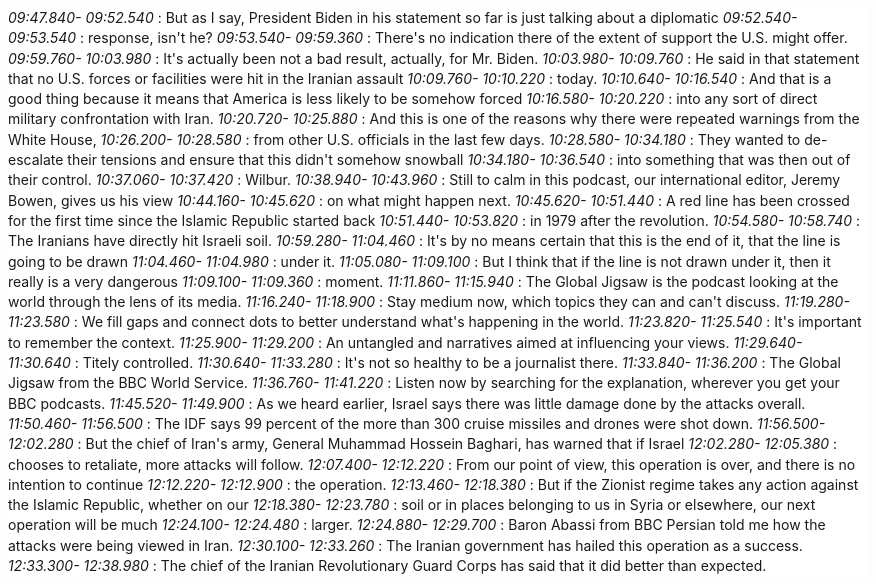 *09:47.840- 09:52.540* :  But as I say, President Biden in his statement so far is just talking about a diplomatic
*09:52.540- 09:53.540* :  response, isn't he?
*09:53.540- 09:59.360* :  There's no indication there of the extent of support the U.S. might offer.
*09:59.760- 10:03.980* :  It's actually been not a bad result, actually, for Mr. Biden.
*10:03.980- 10:09.760* :  He said in that statement that no U.S. forces or facilities were hit in the Iranian assault
*10:09.760- 10:10.220* :  today.
*10:10.640- 10:16.540* :  And that is a good thing because it means that America is less likely to be somehow forced
*10:16.580- 10:20.220* :  into any sort of direct military confrontation with Iran.
*10:20.720- 10:25.880* :  And this is one of the reasons why there were repeated warnings from the White House,
*10:26.200- 10:28.580* :  from other U.S. officials in the last few days.
*10:28.580- 10:34.180* :  They wanted to de-escalate their tensions and ensure that this didn't somehow snowball
*10:34.180- 10:36.540* :  into something that was then out of their control.
*10:37.060- 10:37.420* :  Wilbur.
*10:38.940- 10:43.960* :  Still to calm in this podcast, our international editor, Jeremy Bowen, gives us his view
*10:44.160- 10:45.620* :  on what might happen next.
*10:45.620- 10:51.440* :  A red line has been crossed for the first time since the Islamic Republic started back
*10:51.440- 10:53.820* :  in 1979 after the revolution.
*10:54.580- 10:58.740* :  The Iranians have directly hit Israeli soil.
*10:59.280- 11:04.460* :  It's by no means certain that this is the end of it, that the line is going to be drawn
*11:04.460- 11:04.980* :  under it.
*11:05.080- 11:09.100* :  But I think that if the line is not drawn under it, then it really is a very dangerous
*11:09.100- 11:09.360* :  moment.
*11:11.860- 11:15.940* :  The Global Jigsaw is the podcast looking at the world through the lens of its media.
*11:16.240- 11:18.900* :  Stay medium now, which topics they can and can't discuss.
*11:19.280- 11:23.580* :  We fill gaps and connect dots to better understand what's happening in the world.
*11:23.820- 11:25.540* :  It's important to remember the context.
*11:25.900- 11:29.200* :  An untangled and narratives aimed at influencing your views.
*11:29.640- 11:30.640* :  Titely controlled.
*11:30.640- 11:33.280* :  It's not so healthy to be a journalist there.
*11:33.840- 11:36.200* :  The Global Jigsaw from the BBC World Service.
*11:36.760- 11:41.220* :  Listen now by searching for the explanation, wherever you get your BBC podcasts.
*11:45.520- 11:49.900* :  As we heard earlier, Israel says there was little damage done by the attacks overall.
*11:50.460- 11:56.500* :  The IDF says 99 percent of the more than 300 cruise missiles and drones were shot down.
*11:56.500- 12:02.280* :  But the chief of Iran's army, General Muhammad Hossein Baghari, has warned that if Israel
*12:02.280- 12:05.380* :  chooses to retaliate, more attacks will follow.
*12:07.400- 12:12.220* :  From our point of view, this operation is over, and there is no intention to continue
*12:12.220- 12:12.900* :  the operation.
*12:13.460- 12:18.380* :  But if the Zionist regime takes any action against the Islamic Republic, whether on our
*12:18.380- 12:23.780* :  soil or in places belonging to us in Syria or elsewhere, our next operation will be much
*12:24.100- 12:24.480* :  larger.
*12:24.880- 12:29.700* :  Baron Abassi from BBC Persian told me how the attacks were being viewed in Iran.
*12:30.100- 12:33.260* :  The Iranian government has hailed this operation as a success.
*12:33.300- 12:38.980* :  The chief of the Iranian Revolutionary Guard Corps has said that it did better than expected.